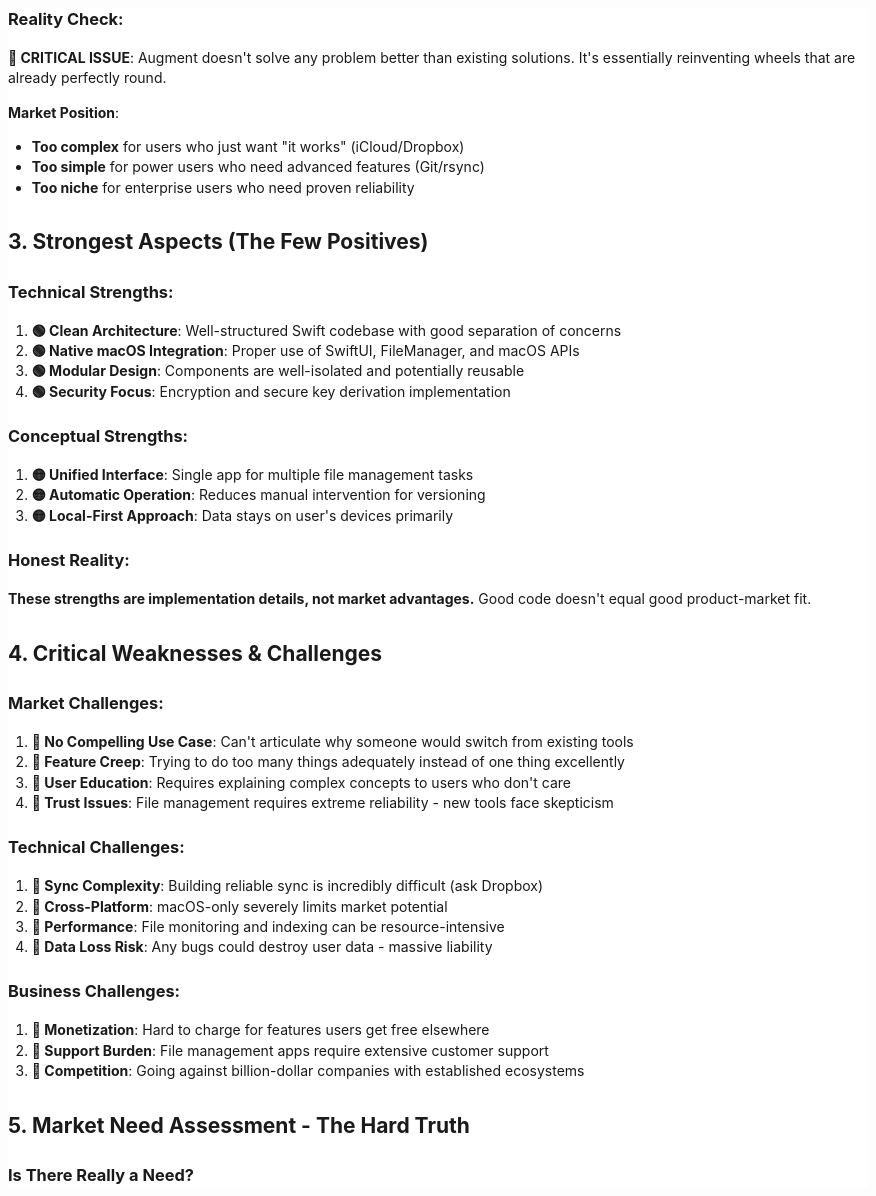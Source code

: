 ### Reality Check:
**🔴 CRITICAL ISSUE**: Augment doesn't solve any problem better than existing solutions. It's essentially reinventing wheels that are already perfectly round.

**Market Position**: 
- **Too complex** for users who just want "it works" (iCloud/Dropbox)
- **Too simple** for power users who need advanced features (Git/rsync)
- **Too niche** for enterprise users who need proven reliability

## 3. Strongest Aspects (The Few Positives)

### Technical Strengths:
1. **🟢 Clean Architecture**: Well-structured Swift codebase with good separation of concerns
2. **🟢 Native macOS Integration**: Proper use of SwiftUI, FileManager, and macOS APIs
3. **🟢 Modular Design**: Components are well-isolated and potentially reusable
4. **🟢 Security Focus**: Encryption and secure key derivation implementation

### Conceptual Strengths:
1. **🟡 Unified Interface**: Single app for multiple file management tasks
2. **🟡 Automatic Operation**: Reduces manual intervention for versioning
3. **🟡 Local-First Approach**: Data stays on user's devices primarily

### Honest Reality:
**These strengths are implementation details, not market advantages.** Good code doesn't equal good product-market fit.

## 4. Critical Weaknesses & Challenges

### Market Challenges:
1. **🔴 No Compelling Use Case**: Can't articulate why someone would switch from existing tools
2. **🔴 Feature Creep**: Trying to do too many things adequately instead of one thing excellently
3. **🔴 User Education**: Requires explaining complex concepts to users who don't care
4. **🔴 Trust Issues**: File management requires extreme reliability - new tools face skepticism

### Technical Challenges:
1. **🔴 Sync Complexity**: Building reliable sync is incredibly difficult (ask Dropbox)
2. **🔴 Cross-Platform**: macOS-only severely limits market potential
3. **🔴 Performance**: File monitoring and indexing can be resource-intensive
4. **🔴 Data Loss Risk**: Any bugs could destroy user data - massive liability

### Business Challenges:
1. **🔴 Monetization**: Hard to charge for features users get free elsewhere
2. **🔴 Support Burden**: File management apps require extensive customer support
3. **🔴 Competition**: Going against billion-dollar companies with established ecosystems

## 5. Market Need Assessment - The Hard Truth

### Is There Really a Need?

